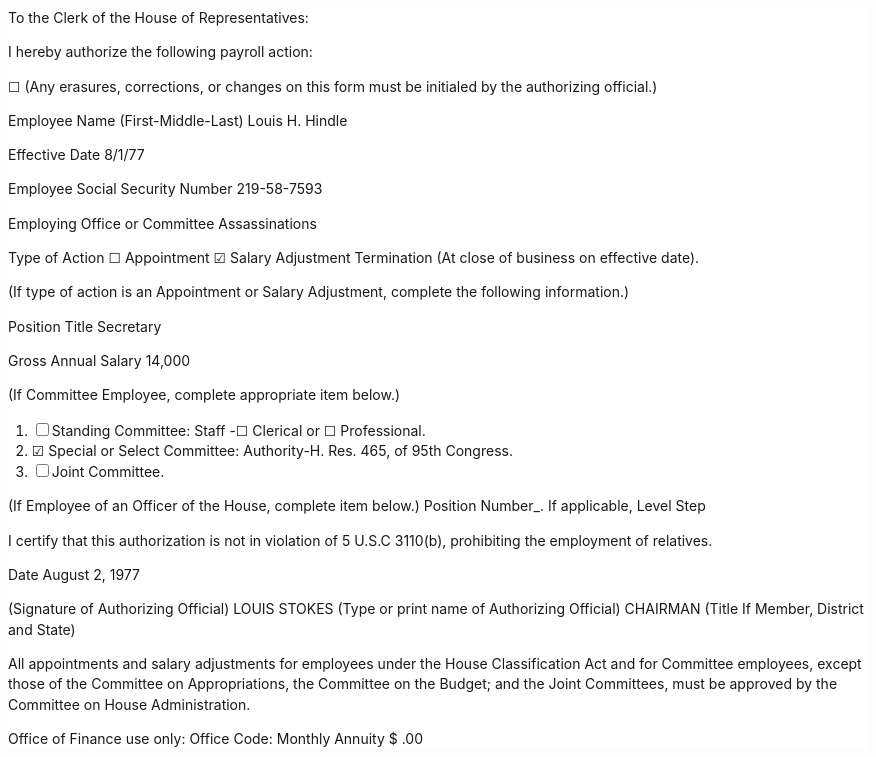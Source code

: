 To the Clerk of the House of Representatives:

I hereby authorize the following payroll action:

☐ (Any erasures, corrections, or changes
on this form must be initialed by the
authorizing official.)

Employee Name (First-Middle-Last)
Louis H. Hindle

Effective Date
8/1/77

Employee Social Security Number
219-58-7593

Employing Office or Committee
Assassinations

Type of Action
☐ Appointment
☑ Salary Adjustment
Termination (At close of business on effective date).

(If type of action is an Appointment or Salary Adjustment, complete the following information.)

Position Title
Secretary

Gross Annual Salary
14,000

(If Committee Employee, complete appropriate item below.)

1. ☐ Standing Committee: Staff -☐ Clerical or ☐ Professional.
2. ☑ Special or Select Committee: Authority-H. Res. 465, of 95th Congress.
3. ☐ Joint Committee.

(If Employee of an Officer of the House, complete item below.)
Position Number_. If applicable, Level Step

I certify that this authorization is not in violation of 5 U.S.C 3110(b), prohibiting the employment of relatives.

Date August 2, 1977

(Signature of Authorizing Official)
LOUIS STOKES
(Type or print name of Authorizing Official)
CHAIRMAN
(Title If Member, District and State)

All appointments and salary adjustments for employees under the House Classification Act and for Committee employees, except those of the Committee on Appropriations, the Committee on the Budget; and the Joint Committees, must be approved by the Committee on House Administration.

Office of Finance use only:
Office Code:
Monthly Annuity $ .00
